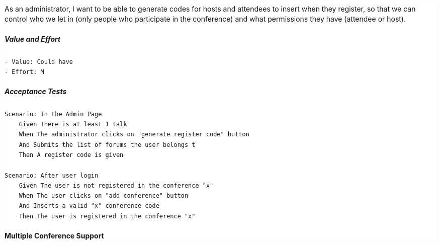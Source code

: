 As an administrator, I want to be able to generate codes for hosts and attendees to insert when they register, so that we can control who we let in (only people who participate in the conference) and what permissions they have (attendee or host).
##### Value and Effort
    - Value: Could have
    - Effort: M
##### Acceptance Tests
```gherkin
Scenario: In the Admin Page
    Given There is at least 1 talk
    When The administrator clicks on "generate register code" button
    And Submits the list of forums the user belongs t
    Then A register code is given
    
Scenario: After user login
    Given The user is not registered in the conference "x"
    When The user clicks on "add conference" button
    And Inserts a valid "x" conference code
    Then The user is registered in the conference "x"
```


#### Multiple Conference Support
